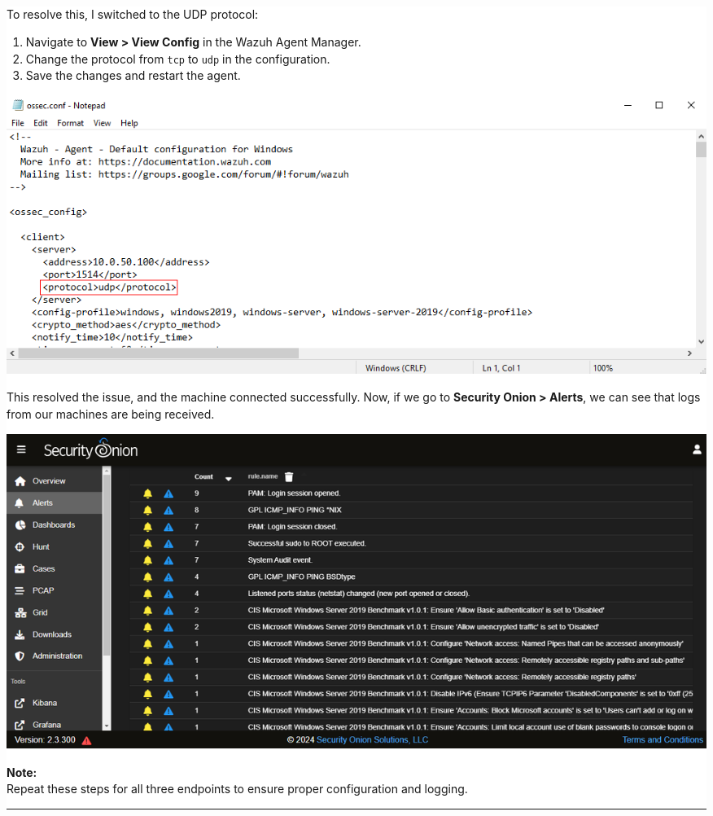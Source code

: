 To resolve this, I switched to the UDP protocol:  
1. Navigate to **View > View Config** in the Wazuh Agent Manager.  
2. Change the protocol from `tcp` to `udp` in the configuration.  
3. Save the changes and restart the agent.  

![Step 1](images/siem/inst/inst68.png)

This resolved the issue, and the machine connected successfully.
Now, if we go to **Security Onion > Alerts**, we can see that logs from our machines are being received.

![Step 1](images/siem/inst/inst65.png)

**Note:**  
Repeat these steps for all three endpoints to ensure proper configuration and logging.

---